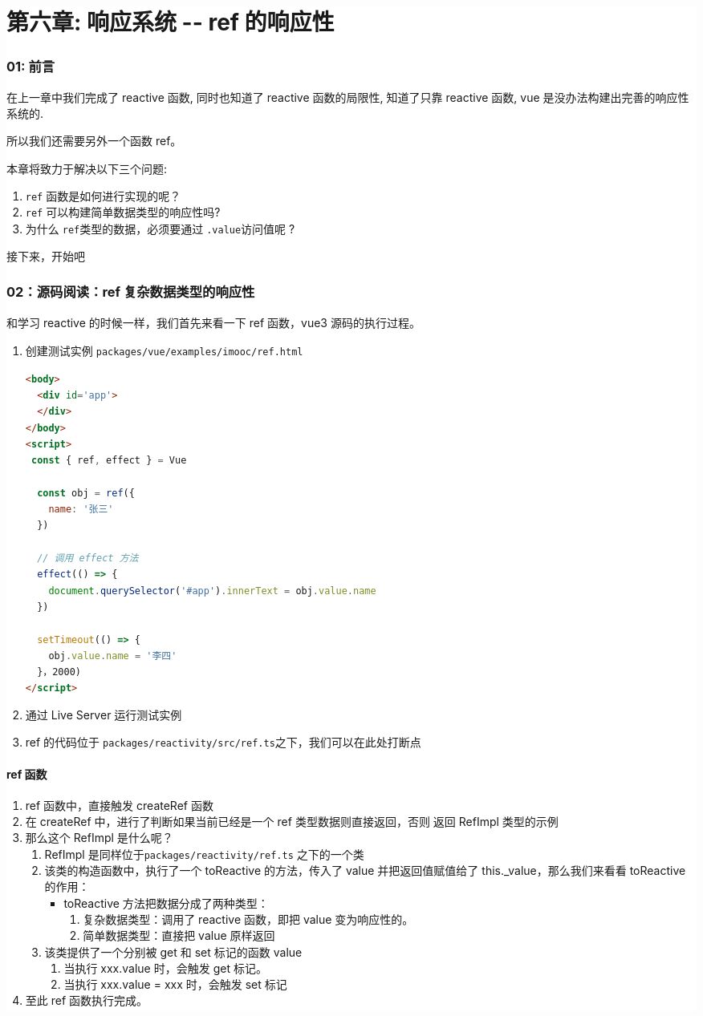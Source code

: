# 第六章: 响应系统 -- ref 的响应性

### 01: 前言

在上一章中我们完成了 reactive 函数, 同时也知道了 reactive 函数的局限性, 知道了只靠 reactive 函数, vue 是没办法构建出完善的响应性系统的.

所以我们还需要另外一个函数 ref。

本章将致力于解决以下三个问题:

1. `ref` 函数是如何进行实现的呢？
2. `ref` 可以构建简单数据类型的响应性吗?
3. 为什么 `ref`类型的数据，必须要通过 `.value`访问值呢 ?

接下来，开始吧

### 02：源码阅读：ref 复杂数据类型的响应性

和学习 reactive 的时候一样，我们首先来看一下 ref 函数，vue3 源码的执行过程。

1. 创建测试实例 `packages/vue/examples/imooc/ref.html`

   ```html
   <body>
     <div id='app'>
     </div>
   </body>
   <script>
   	const { ref, effect } = Vue
     
     const obj = ref({
       name: '张三'
     })
     
     // 调用 effect 方法
     effect(() => {
       document.querySelector('#app').innerText = obj.value.name
     })
     
     setTimeout(() => {
       obj.value.name = '李四'
     }，2000)
   </script>
   ```

2. 通过 Live Server 运行测试实例

3. ref 的代码位于 `packages/reactivity/src/ref.ts`之下，我们可以在此处打断点

#### ref 函数

1. ref 函数中，直接触发 createRef 函数
2. 在 createRef 中，进行了判断如果当前已经是一个 ref 类型数据则直接返回，否则 返回 RefImpl 类型的示例
3. 那么这个 RefImpl 是什么呢？
   1. RefImpl 是同样位于`packages/reactivity/ref.ts` 之下的一个类
   2. 该类的构造函数中，执行了一个 toReactive 的方法，传入了 value 并把返回值赋值给了 this._value，那么我们来看看 toReactive 的作用：
      - toReactive 方法把数据分成了两种类型：
        1. 复杂数据类型：调用了 reactive 函数，即把 value 变为响应性的。
        2. 简单数据类型：直接把 value 原样返回
   3. 该类提供了一个分别被 get 和 set 标记的函数 value
      1. 当执行 xxx.value 时，会触发 get 标记。
      2. 当执行 xxx.value = xxx 时，会触发 set 标记
4. 至此 ref 函数执行完成。
